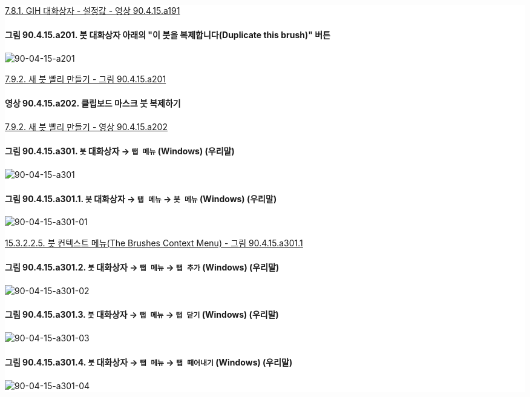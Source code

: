 [7.8.1. GIH 대화상자 - 설정값 - 영상 90.4.15.a191](./07-08-01-dialog_options_of_export_image_as_brush_pipe.md#90-04-15-a191)

<a id="90-04-15-a201"></a>

#### 그림 90.4.15.a201. 붓 대화상자 아래의 "이 붓을 복제합니다(Duplicate this brush)" 버튼
![90-04-15-a201](https://github.com/wonder13662/gimp/assets/15767104/8433834e-aeb8-484d-a33e-ed37d4e2b5a1)

[7.9.2. 새 붓 빨리 만들기 - 그림 90.4.15.a201](./07-09-02-creating-a-brush-quickly.md#90-04-15-a201)

<a id="90-04-15-a202"></a>

#### 영상 90.4.15.a202. 클립보드 마스크 붓 복제하기
<video controls="controls" width="640" height="360" src="https://github.com/wonder13662/gimp/assets/15767104/22d0ee6c-82f1-46d1-a352-c2b3ac9e807d"></video>

[7.9.2. 새 붓 빨리 만들기 - 영상 90.4.15.a202](./07-09-02-creating-a-brush-quickly.md#90-04-15-a202)

<a id="90-04-15-a301"></a>

#### 그림 90.4.15.a301. `붓` 대화상자 → `탭 메뉴` (Windows) (우리말)
<img width="195" height="313" alt="90-04-15-a301" src="https://github.com/user-attachments/assets/c4dde491-9d07-46dc-8f2d-fba56de43e6e" />

<a id="90-04-15-a301-01"></a>

#### 그림 90.4.15.a301.1. `붓` 대화상자 → `탭 메뉴` → `붓 메뉴` (Windows) (우리말)
<img width="381" height="354" alt="90-04-15-a301-01" src="https://github.com/user-attachments/assets/286eb599-e038-4367-a83b-9602ebd778b2" />

[15.3.2.2.5. 붓 컨텍스트 메뉴(The Brushes Context Menu) - 그림 90.4.15.a301.1](./15-03-02-02-05-00-the_brushes_context_menu.md#90-04-15-a301-01)

<a id="90-04-15-a301-02"></a>

#### 그림 90.4.15.a301.2. `붓` 대화상자 → `탭 메뉴` → `탭 추가` (Windows) (우리말)
<img width="358" height="754" alt="90-04-15-a301-02" src="https://github.com/user-attachments/assets/4c87c6ff-6ff3-4e8b-9abd-2cb0d9edb7f0" />

<a id="90-04-15-a301-03"></a>

#### 그림 90.4.15.a301.3. `붓` 대화상자 → `탭 메뉴` → `탭 닫기` (Windows) (우리말)
<img width="195" height="313" alt="90-04-15-a301-03" src="https://github.com/user-attachments/assets/de9b0f0c-bc46-4958-8c88-f67cf6f2e945" />

<a id="90-04-15-a301-04"></a>

#### 그림 90.4.15.a301.4. `붓` 대화상자 → `탭 메뉴` → `탭 떼어내기` (Windows) (우리말)
<img width="195" height="313" alt="90-04-15-a301-04" src="https://github.com/user-attachments/assets/c328d2f4-eb21-4848-b5c9-b7592b24931f" />

<a id="90-04-15-a301-05"></a>
